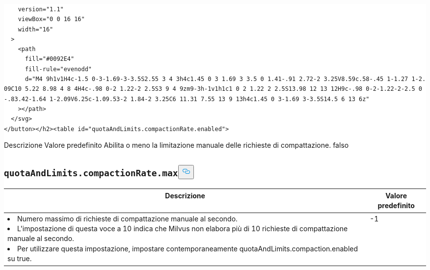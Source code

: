         version="1.1"
        viewBox="0 0 16 16"
        width="16"
      >
        <path
          fill="#0092E4"
          fill-rule="evenodd"
          d="M4 9h1v1H4c-1.5 0-3-1.69-3-3.5S2.55 3 4 3h4c1.45 0 3 1.69 3 3.5 0 1.41-.91 2.72-2 3.25V8.59c.58-.45 1-1.27 1-2.09C10 5.22 8.98 4 8 4H4c-.98 0-2 1.22-2 2.5S3 9 4 9zm9-3h-1v1h1c1 0 2 1.22 2 2.5S13.98 12 13 12H9c-.98 0-2-1.22-2-2.5 0-.83.42-1.64 1-2.09V6.25c-1.09.53-2 1.84-2 3.25C6 11.31 7.55 13 9 13h4c1.45 0 3-1.69 3-3.5S14.5 6 13 6z"
        ></path>
      </svg>
    </button></h2><table id="quotaAndLimits.compactionRate.enabled">
  <thead>
    <tr>
      <th class="width80">Descrizione</th>
      <th class="width20">Valore predefinito</th> 
    </tr>
  </thead>
  <tbody>
    <tr>
      <td>        Abilita o meno la limitazione manuale delle richieste di compattazione.      </td>
      <td>falso</td>
    </tr>
  </tbody>
</table>
<h2 id="quotaAndLimitscompactionRatemax" class="common-anchor-header"><code translate="no">quotaAndLimits.compactionRate.max</code><button data-href="#quotaAndLimitscompactionRatemax" class="anchor-icon" translate="no">
      <svg translate="no"
        aria-hidden="true"
        focusable="false"
        height="20"
        version="1.1"
        viewBox="0 0 16 16"
        width="16"
      >
        <path
          fill="#0092E4"
          fill-rule="evenodd"
          d="M4 9h1v1H4c-1.5 0-3-1.69-3-3.5S2.55 3 4 3h4c1.45 0 3 1.69 3 3.5 0 1.41-.91 2.72-2 3.25V8.59c.58-.45 1-1.27 1-2.09C10 5.22 8.98 4 8 4H4c-.98 0-2 1.22-2 2.5S3 9 4 9zm9-3h-1v1h1c1 0 2 1.22 2 2.5S13.98 12 13 12H9c-.98 0-2-1.22-2-2.5 0-.83.42-1.64 1-2.09V6.25c-1.09.53-2 1.84-2 3.25C6 11.31 7.55 13 9 13h4c1.45 0 3-1.69 3-3.5S14.5 6 13 6z"
        ></path>
      </svg>
    </button></h2><table id="quotaAndLimits.compactionRate.max">
  <thead>
    <tr>
      <th class="width80">Descrizione</th>
      <th class="width20">Valore predefinito</th> 
    </tr>
  </thead>
  <tbody>
    <tr>
      <td>
        <li>Numero massimo di richieste di compattazione manuale al secondo.</li>      
        <li>L'impostazione di questa voce a 10 indica che Milvus non elabora più di 10 richieste di compattazione manuale al secondo.</li>      
        <li>Per utilizzare questa impostazione, impostare contemporaneamente quotaAndLimits.compaction.enabled su true.</li>      </td>
      <td>-1</td>
    </tr>